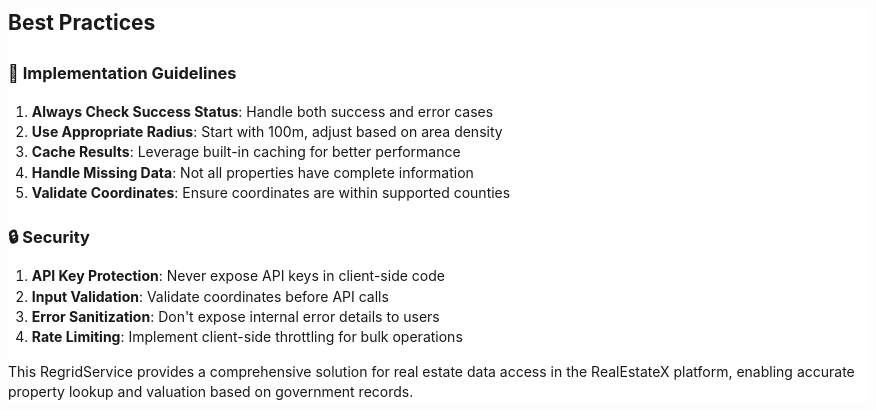 ## Best Practices

### 🎯 **Implementation Guidelines**

1. **Always Check Success Status**: Handle both success and error cases
2. **Use Appropriate Radius**: Start with 100m, adjust based on area density
3. **Cache Results**: Leverage built-in caching for better performance
4. **Handle Missing Data**: Not all properties have complete information
5. **Validate Coordinates**: Ensure coordinates are within supported counties

### 🔒 **Security**

1. **API Key Protection**: Never expose API keys in client-side code
2. **Input Validation**: Validate coordinates before API calls
3. **Error Sanitization**: Don't expose internal error details to users
4. **Rate Limiting**: Implement client-side throttling for bulk operations

This RegridService provides a comprehensive solution for real estate data access in the RealEstateX platform, enabling accurate property lookup and valuation based on government records.
